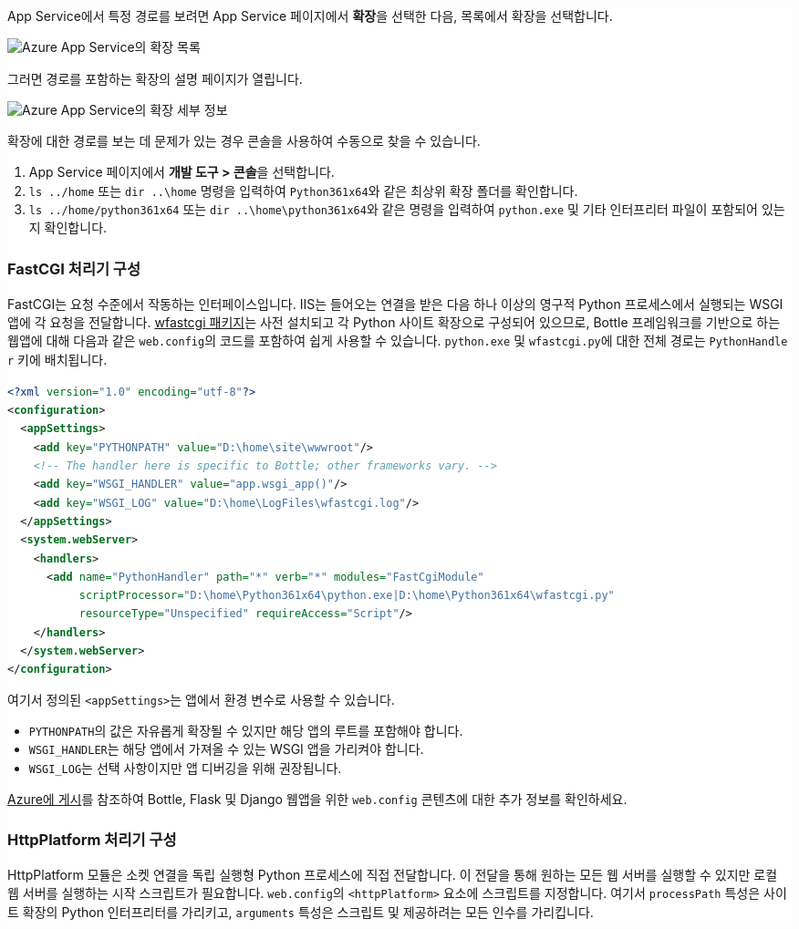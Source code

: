 App Service에서 특정 경로를 보려면 App Service 페이지에서 **확장**을 선택한 다음, 목록에서 확장을 선택합니다. 

![Azure App Service의 확장 목록](media/python-on-azure-extension-list.png)

그러면 경로를 포함하는 확장의 설명 페이지가 열립니다.

![Azure App Service의 확장 세부 정보](media/python-on-azure-extension-detail.png)

확장에 대한 경로를 보는 데 문제가 있는 경우 콘솔을 사용하여 수동으로 찾을 수 있습니다.

1. App Service 페이지에서 **개발 도구 > 콘솔**을 선택합니다.
2. `ls ../home` 또는 `dir ..\home` 명령을 입력하여 `Python361x64`와 같은 최상위 확장 폴더를 확인합니다.
3. `ls ../home/python361x64` 또는 `dir ..\home\python361x64`와 같은 명령을 입력하여 `python.exe` 및 기타 인터프리터 파일이 포함되어 있는지 확인합니다.

### <a name="configuring-the-fastcgi-handler"></a>FastCGI 처리기 구성

FastCGI는 요청 수준에서 작동하는 인터페이스입니다. IIS는 들어오는 연결을 받은 다음 하나 이상의 영구적 Python 프로세스에서 실행되는 WSGI 앱에 각 요청을 전달합니다. [wfastcgi 패키지](https://pypi.io/project/wfastcgi)는 사전 설치되고 각 Python 사이트 확장으로 구성되어 있으므로, Bottle 프레임워크를 기반으로 하는 웹앱에 대해 다음과 같은 `web.config`의 코드를 포함하여 쉽게 사용할 수 있습니다. `python.exe` 및 `wfastcgi.py`에 대한 전체 경로는 `PythonHandler` 키에 배치됩니다.

```xml
<?xml version="1.0" encoding="utf-8"?>
<configuration>
  <appSettings>
    <add key="PYTHONPATH" value="D:\home\site\wwwroot"/>
    <!-- The handler here is specific to Bottle; other frameworks vary. -->
    <add key="WSGI_HANDLER" value="app.wsgi_app()"/>
    <add key="WSGI_LOG" value="D:\home\LogFiles\wfastcgi.log"/>
  </appSettings>
  <system.webServer>
    <handlers>
      <add name="PythonHandler" path="*" verb="*" modules="FastCgiModule"
           scriptProcessor="D:\home\Python361x64\python.exe|D:\home\Python361x64\wfastcgi.py"
           resourceType="Unspecified" requireAccess="Script"/>
    </handlers>
  </system.webServer>
</configuration>
```

여기서 정의된 `<appSettings>`는 앱에서 환경 변수로 사용할 수 있습니다.
- `PYTHONPATH`의 값은 자유롭게 확장될 수 있지만 해당 앱의 루트를 포함해야 합니다.
- `WSGI_HANDLER`는 해당 앱에서 가져올 수 있는 WSGI 앱을 가리켜야 합니다.
- `WSGI_LOG`는 선택 사항이지만 앱 디버깅을 위해 권장됩니다. 

[Azure에 게시](publishing-to-azure.md)를 참조하여 Bottle, Flask 및 Django 웹앱을 위한 `web.config` 콘텐츠에 대한 추가 정보를 확인하세요.

### <a name="configuring-the-httpplatform-handler"></a>HttpPlatform 처리기 구성

HttpPlatform 모듈은 소켓 연결을 독립 실행형 Python 프로세스에 직접 전달합니다. 이 전달을 통해 원하는 모든 웹 서버를 실행할 수 있지만 로컬 웹 서버를 실행하는 시작 스크립트가 필요합니다. `web.config`의 `<httpPlatform>` 요소에 스크립트를 지정합니다. 여기서 `processPath` 특성은 사이트 확장의 Python 인터프리터를 가리키고, `arguments` 특성은 스크립트 및 제공하려는 모든 인수를 가리킵니다.
